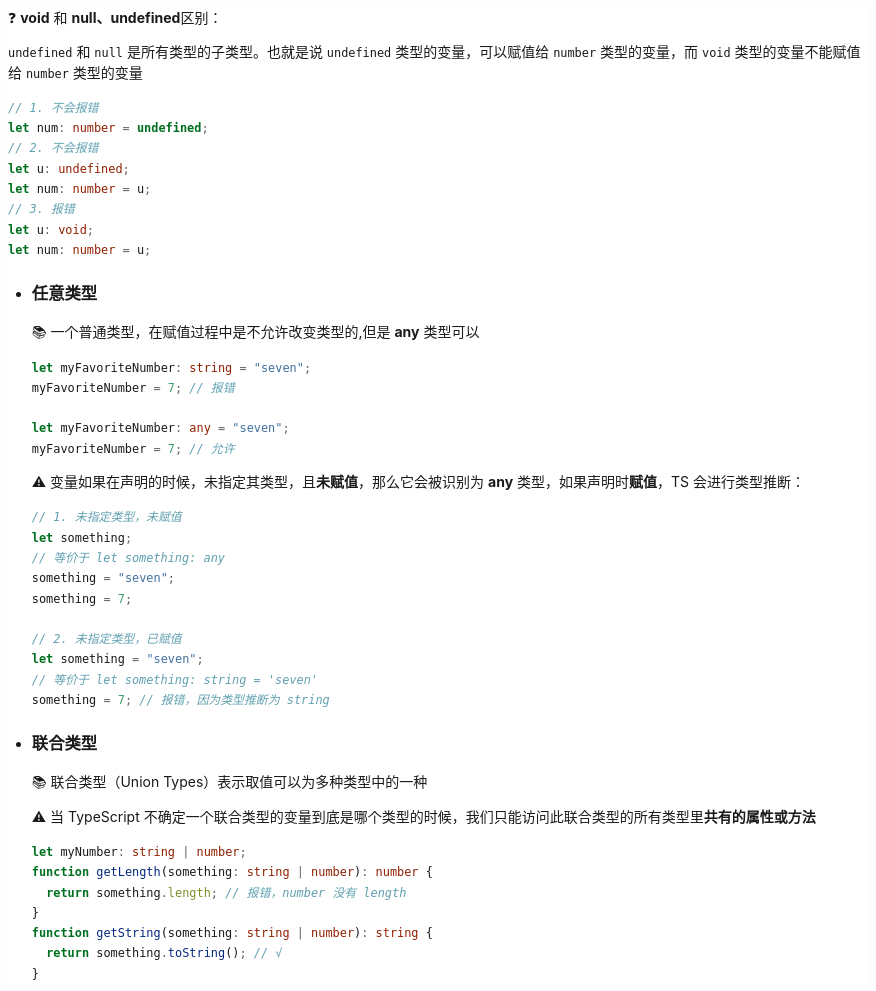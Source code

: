   :question: **void** 和 **null、undefined**区别：

  `undefined` 和 `null` 是所有类型的子类型。也就是说 `undefined` 类型的变量，可以赋值给 `number` 类型的变量，而 `void` 类型的变量不能赋值给 `number` 类型的变量

  ```ts
  // 1. 不会报错
  let num: number = undefined;
  // 2. 不会报错
  let u: undefined;
  let num: number = u;
  // 3. 报错
  let u: void;
  let num: number = u;
  ```

- ### 任意类型

  :books: 一个普通类型，在赋值过程中是不允许改变类型的,但是 **any** 类型可以

  ```ts
  let myFavoriteNumber: string = "seven";
  myFavoriteNumber = 7; // 报错

  let myFavoriteNumber: any = "seven";
  myFavoriteNumber = 7; // 允许
  ```

  :warning: 变量如果在声明的时候，未指定其类型，且**未赋值**，那么它会被识别为 **any** 类型，如果声明时**赋值**，TS 会进行类型推断：

  ```ts
  // 1. 未指定类型，未赋值
  let something;
  // 等价于 let something: any
  something = "seven";
  something = 7;

  // 2. 未指定类型，已赋值
  let something = "seven";
  // 等价于 let something: string = 'seven'
  something = 7; // 报错，因为类型推断为 string
  ```

- ### 联合类型

  :books: 联合类型（Union Types）表示取值可以为多种类型中的一种

  :warning: 当 TypeScript 不确定一个联合类型的变量到底是哪个类型的时候，我们只能访问此联合类型的所有类型里**共有的属性或方法**

  ```ts
  let myNumber: string | number;
  function getLength(something: string | number): number {
    return something.length; // 报错，number 没有 length
  }
  function getString(something: string | number): string {
    return something.toString(); // √
  }
  ```
